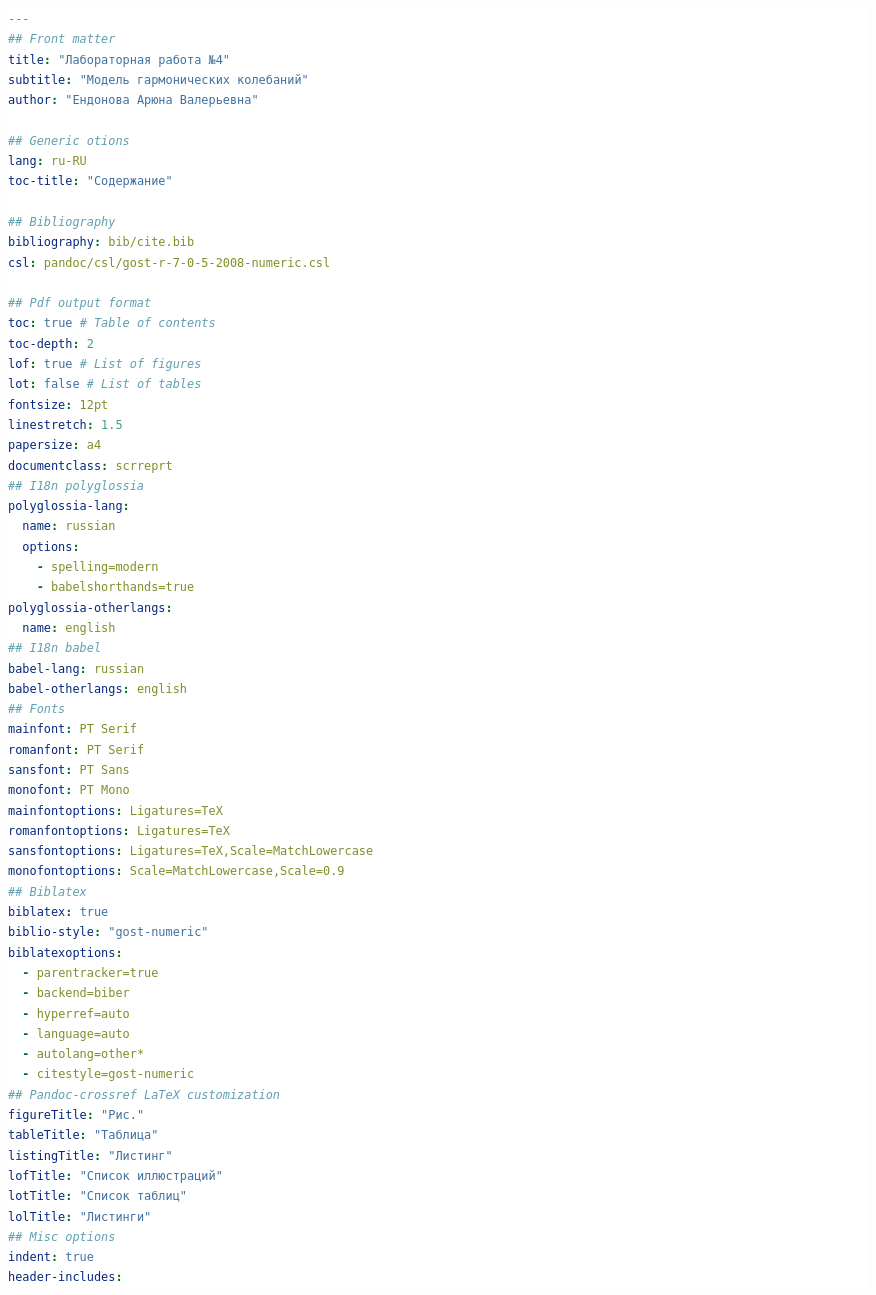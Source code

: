 ```yaml
---
## Front matter
title: "Лабораторная работа №4"
subtitle: "Модель гармонических колебаний"
author: "Ендонова Арюна Валерьевна"

## Generic otions
lang: ru-RU
toc-title: "Содержание"

## Bibliography
bibliography: bib/cite.bib
csl: pandoc/csl/gost-r-7-0-5-2008-numeric.csl

## Pdf output format
toc: true # Table of contents
toc-depth: 2
lof: true # List of figures
lot: false # List of tables
fontsize: 12pt
linestretch: 1.5
papersize: a4
documentclass: scrreprt
## I18n polyglossia
polyglossia-lang:
  name: russian
  options:
	- spelling=modern
	- babelshorthands=true
polyglossia-otherlangs:
  name: english
## I18n babel
babel-lang: russian
babel-otherlangs: english
## Fonts
mainfont: PT Serif
romanfont: PT Serif
sansfont: PT Sans
monofont: PT Mono
mainfontoptions: Ligatures=TeX
romanfontoptions: Ligatures=TeX
sansfontoptions: Ligatures=TeX,Scale=MatchLowercase
monofontoptions: Scale=MatchLowercase,Scale=0.9
## Biblatex
biblatex: true
biblio-style: "gost-numeric"
biblatexoptions:
  - parentracker=true
  - backend=biber
  - hyperref=auto
  - language=auto
  - autolang=other*
  - citestyle=gost-numeric
## Pandoc-crossref LaTeX customization
figureTitle: "Рис."
tableTitle: "Таблица"
listingTitle: "Листинг"
lofTitle: "Список иллюстраций"
lotTitle: "Список таблиц"
lolTitle: "Листинги"
## Misc options
indent: true
header-includes:
```